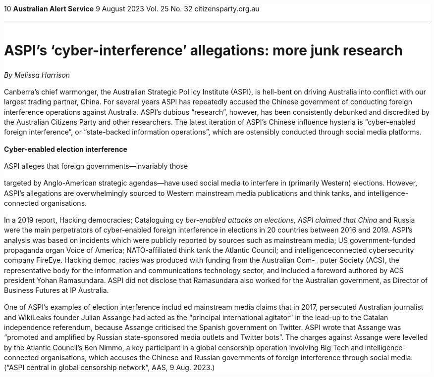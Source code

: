 
10 **Australian Alert Service** 9 August 2023 Vol. 25 No. 32 citizensparty.org.au


-----

# ASPI’s ‘cyber-interference’ allegations: more junk research


_By Melissa Harrison_

Canberra’s chief warmonger, the Australian Strategic Pol
icy Institute (ASPI), is hell-bent on driving Australia into conflict with our largest trading partner, China. For several years
ASPI has repeatedly accused the Chinese government of conducting foreign interference operations against Australia. ASPI’s dubious “research”, however, has been consistently debunked and discredited by the Australian Citizens Party and
other researchers. The latest iteration of ASPI’s Chinese influence hysteria is “cyber-enabled foreign interference”, or
“state-backed information operations”, which are ostensibly
conducted through social media platforms.

**Cyber-enabled election interference**

ASPI alleges that foreign governments—invariably those

targeted by Anglo-American strategic agendas—have used social media to interfere in (primarily Western) elections. However, ASPI’s allegations are overwhelmingly sourced to Western mainstream media publications and think tanks, and intelligence-connected organisations.

In a 2019 report, Hacking democracies; Cataloguing cy
_ber-enabled attacks on elections, ASPI claimed that China_
and Russia were the main perpetrators of cyber-enabled foreign interference in elections in 20 countries between 2016
and 2019. ASPI’s analysis was based on incidents which were
publicly reported by sources such as mainstream media; US
government-funded propaganda organ Voice of America; NATO-affiliated think tank the Atlantic Council; and intelligenceconnected cybersecurity company FireEye. Hacking democ_racies was produced with funding from the Australian Com-_
puter Society (ACS), the representative body for the information and communications technology sector, and included
a foreword authored by ACS president Yohan Ramasundara. ASPI did not disclose that Ramasundara also worked for
the Australian government, as Director of Business Futures at
IP Australia.

One of ASPI’s examples of election interference includ
ed mainstream media claims that in 2017, persecuted Australian journalist and WikiLeaks founder Julian Assange had
acted as the “principal international agitator” in the lead-up
to the Catalan independence referendum, because Assange
criticised the Spanish government on Twitter. ASPI wrote that
Assange was “promoted and amplified by Russian state-sponsored media outlets and Twitter bots”. The charges against Assange were levelled by the Atlantic Council’s Ben Nimmo, a
key participant in a global censorship operation involving Big
Tech and intelligence-connected organisations, which accuses the Chinese and Russian governments of foreign interference through social media. (“ASPI central in global censorship network”, AAS, 9 Aug. 2023.)
